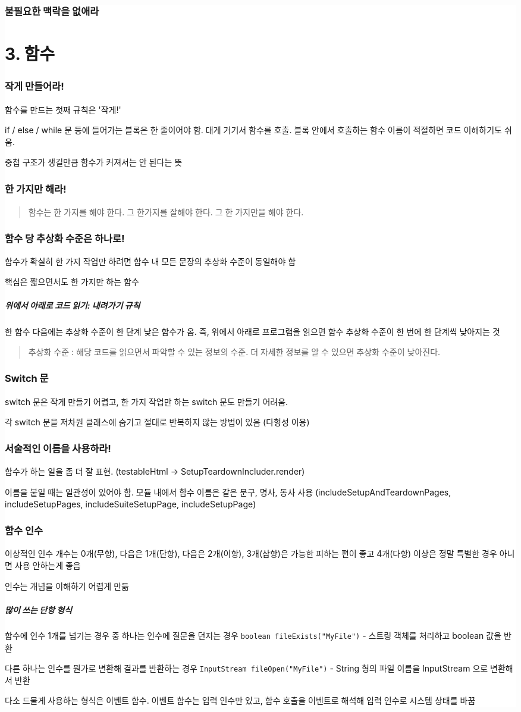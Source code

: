 ### 불필요한 맥락을 없애라

# 3. 함수

### 작게 만들어라!

함수를 만드는 첫째 규칙은 '작게!'

if / else / while 문 등에 들어가는 블록은 한 줄이어야 함. 대게 거기서 함수를 호출. 블록 안에서 호출하는 함수 이름이 적절하면 코드 이해하기도 쉬움.

중첩 구조가 생길만큼 함수가 커져서는 안 된다는 뜻

### 한 가지만 해라!

> 함수는 한 가지를 해야 한다. 그 한가지를 잘해야 한다. 그 한 가지만을 해야 한다.

### 함수 당 추상화 수준은 하나로!

함수가 확실히 한 가지 작업만 하려면 함수 내 모든 문장의 추상화 수준이 동일해야 함

핵심은 짧으면서도 한 가지만 하는 함수

##### 위에서 아래로 코드 읽기: 내려가기 규칙

한 함수 다음에는 추상화 수준이 한 단계 낮은 함수가 옴. 즉, 위에서 아래로 프로그램을 읽으면 함수 추상화 수준이 한 번에 한 단계씩 낮아지는 것

> 추상화 수준 : 해당 코드를 읽으면서 파악할 수 있는 정보의 수준. 더 자세한 정보를 알 수 있으면 추상화 수준이 낮아진다.

### Switch 문

switch 문은 작게 만들기 어렵고, 한 가지 작업만 하는 switch 문도 만들기 어려움.

각 switch 문을 저차원 클래스에 숨기고 절대로 반복하지 않는 방법이 있음 (다형성 이용)

### 서술적인 이름을 사용하라!

함수가 하는 일을 좀 더 잘 표현. (testableHtml -> SetupTeardownIncluder.render)

이름을 붙일 때는 일관성이 있어야 함. 모듈 내에서 함수 이름은 같은 문구, 명사, 동사 사용 (includeSetupAndTeardownPages, includeSetupPages, includeSuiteSetupPage, includeSetupPage)

### 함수 인수

이상적인 인수 개수는 0개(무항), 다음은 1개(단항), 다음은 2개(이항), 3개(삼항)은 가능한 피하는 편이 좋고 4개(다항) 이상은 정말 특별한 경우 아니면 사용 안하는게 좋음

인수는 개념을 이해하기 어렵게 만듦

##### 많이 쓰는 단항 형식

함수에 인수 1개를 넘기는 경우 중 하나는 인수에 질문을 던지는 경우 `boolean fileExists("MyFile")` - 스트링 객체를 처리하고 boolean 값을 반환

다른 하나는 인수를 뭔가로 변환해 결과를 반환하는 경우 `InputStream fileOpen("MyFile")` - String 형의 파일 이름을 InputStream 으로 변환해서 반환

다소 드물게 사용하는 형식은 이벤트 함수. 이벤트 함수는 입력 인수만 있고, 함수 호출을 이벤트로 해석해 입력 인수로 시스템 상태를 바꿈
